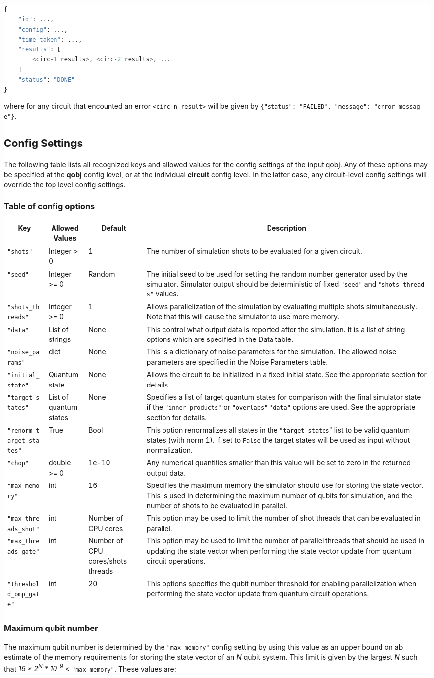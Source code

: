 ```python
{
    "id": ...,
    "config": ...,
    "time_taken": ...,
    "results": [
        <circ-1 results>, <circ-2 results>, ...
    ]
    "status": "DONE"
}
```

where for any circuit that encounted an error `<circ-n result>` will be given by `{"status": "FAILED", "message": "error message"}`.

## Config Settings

The following table lists all recognized keys and allowed values for the config settings of the input qobj. Any of these options may be specified at the **qobj** config level, or at the individual **circuit** config level. In the latter case, any circuit-level config settings will override the top level config settings.

### Table of config options

| Key | Allowed Values | Default | Description |
| --- | --- | --- | --- |
| `"shots"`| Integer > 0 | 1 | The number of simulation shots to be evaluated for a given circuit.
| `"seed"` | Integer >= 0 |Random | The initial seed to be used for setting the random number generator used by the simulator. Simulator output should be deterministic of fixed `"seed"` and `"shots_threads"` values.
| `"shots_threads"` | Integer >= 0 | 1 | Allows parallelization of the simulation by evaluating multiple shots simultaneously. Note that this will cause the simulator to use more memory.
| `"data"` | List of strings | None | This control what output data is reported after the simulation. It is a list of string options which are specified in the Data table.
| `"noise_params"` | dict | None | This is a dictionary of noise parameters for the simulation. The allowed noise parameters are specified in the Noise Parameters table.
| `"initial_state"` | Quantum state | None | Allows the circuit to be initialized in a fixed initial state. See the appropriate section for details.
|`"target_states"` | List of quantum states | None | Specifies a list of target quantum states for comparison with the final simulator state if the `"inner_products"` or `"overlaps"` `"data"` options are used. See the appropriate section for details.
| `"renorm_target_states"` | True | Bool |  This option renormalizes all states in the `"target_states`" list to be valid quantum states (with norm 1). If set to `False` the target states will be used as input without normalization.
| `"chop"` | double >= 0 | 1e-10 | Any numerical quantities smaller than this value will be set to zero in the returned output data.  |
| `"max_memory"` | int | 16 | Specifies the maximum memory the simulator should use for storing the state vector. This is used in determining the maximum number of qubits for simulation, and the number of shots to be evaluated in parallel. |
| `"max_threads_shot"` | int | Number of CPU cores | This option may be used to limit the number of shot threads that can be evaluated in parallel. |
| `"max_threads_gate"` | int | Number of CPU cores/shots threads| This option may be used to limit the number of parallel threads that should be used in updating the state vector when performing the state vector update from quantum circuit operations.
| `"threshold_omp_gate"` | int | 20 | This options specifies the qubit number threshold for enabling parallelization when performing the state vector update from quantum circuit operations.

### Maximum qubit number

The maximum qubit number is determined by the `"max_memory"` config setting by using this value as an upper bound on ab estimate of the memory requirements for storing the state vector of an *N* qubit system. This limit is given by the largest *N* such that *16 \* 2<sup>N</sup> \* 10<sup>-9</sup> <* `"max_memory"`. These values are:
